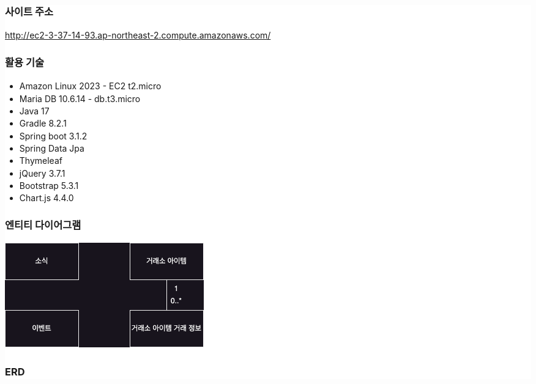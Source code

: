 ### 사이트 주소
http://ec2-3-37-14-93.ap-northeast-2.compute.amazonaws.com/

### 활용 기술
- Amazon Linux 2023 - EC2 t2.micro
- Maria DB 10.6.14 - db.t3.micro
- Java 17
- Gradle 8.2.1
- Spring boot 3.1.2
- Spring Data Jpa
- Thymeleaf
- jQuery 3.7.1
- Bootstrap 5.3.1
- Chart.js 4.4.0

### 엔티티 다이어그램
![entity](image/entity.png)

### ERD